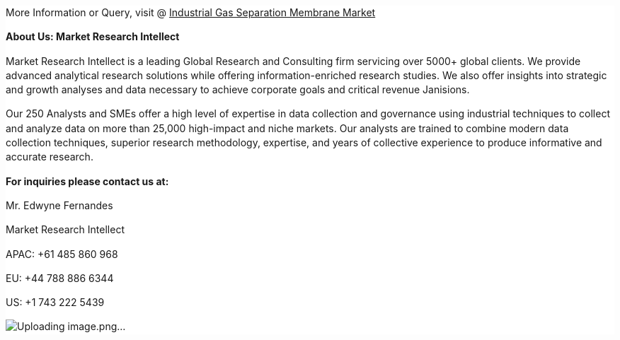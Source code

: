 More Information or Query, visit&nbsp;@</strong>&nbsp;</span><span class="font-[700]"><a href="https://www.marketresearchintellect.com/product/industrial-gas-separation-membrane-market/?utm_source=Linkedin&utm_medium=811" target="_blank" data-tracking-control-name="article-ssr-frontend-pulse_little-text-block" data-tracking-will-navigate="" data-test-link="">Industrial Gas Separation Membrane Market</a></span></p><p><strong><span class="font-[700]">About Us: Market Research Intellect</span></strong></p><p><span class="">Market Research Intellect is a leading Global Research and Consulting firm servicing over 5000+ global clients. We provide advanced analytical research solutions while offering information-enriched research studies.&nbsp;</span>We also offer insights into strategic and growth analyses and data necessary to achieve corporate goals and critical revenue Janisions.</p><p><span class="">Our 250 Analysts and SMEs offer a high level of expertise in data collection and governance using industrial techniques to collect and analyze data on more than 25,000 high-impact and niche markets. Our analysts are trained to combine modern data collection techniques, superior research methodology, expertise, and years of collective experience to produce informative and accurate research.</span></p><p><strong>For inquiries please contact us at:</strong></p><p>Mr. Edwyne Fernandes</p><p>Market Research Intellect</p><p>APAC: +61 485 860 968</p><p>EU: +44 788 886 6344</p><p>US: +1 743 222 5439</p>
![Uploading image.png…]()
